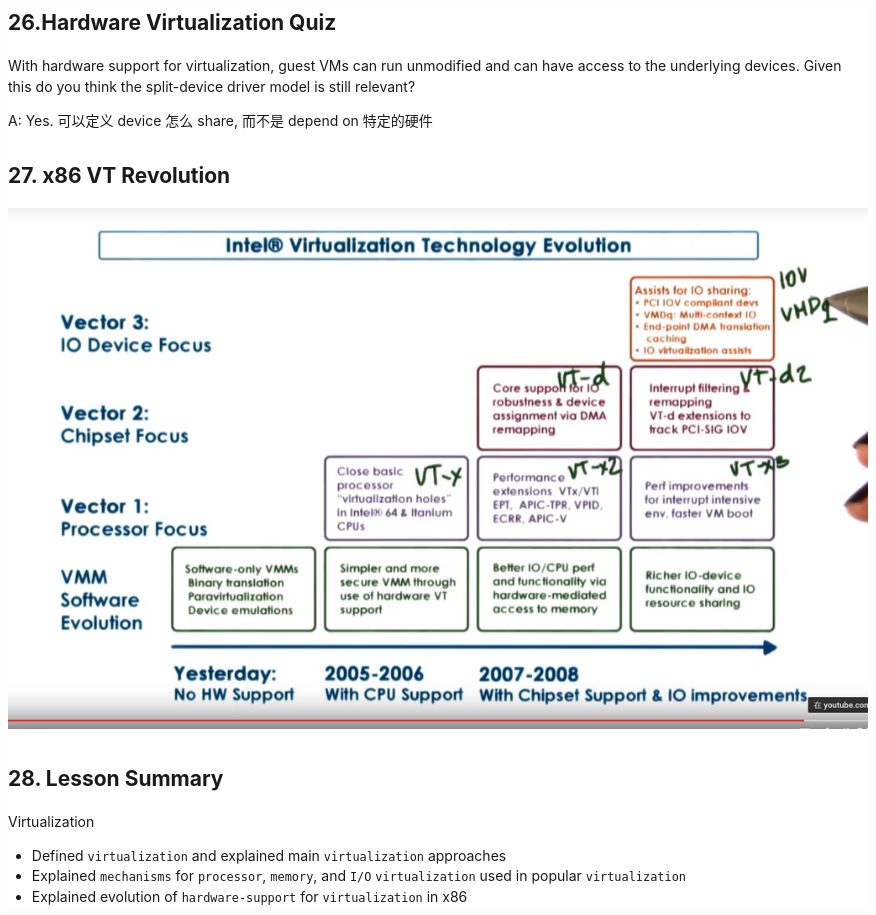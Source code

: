 ## 26.Hardware Virtualization Quiz

With hardware support for virtualization, guest VMs can run unmodified and can have access to the underlying devices. Given this do you think the split-device driver model is still relevant?

A: Yes.
可以定义 device 怎么 share, 而不是 depend on 特定的硬件

## 27. x86 VT Revolution
![](images/2020-04-07-21-06-36.png)
## 28. Lesson Summary

Virtualization

- Defined `virtualization` and explained main `virtualization` approaches
- Explained `mechanisms` for `processor`, `memory`, and `I/O` `virtualization` used in popular `virtualization`
- Explained evolution of `hardware-support` for `virtualization` in x86
